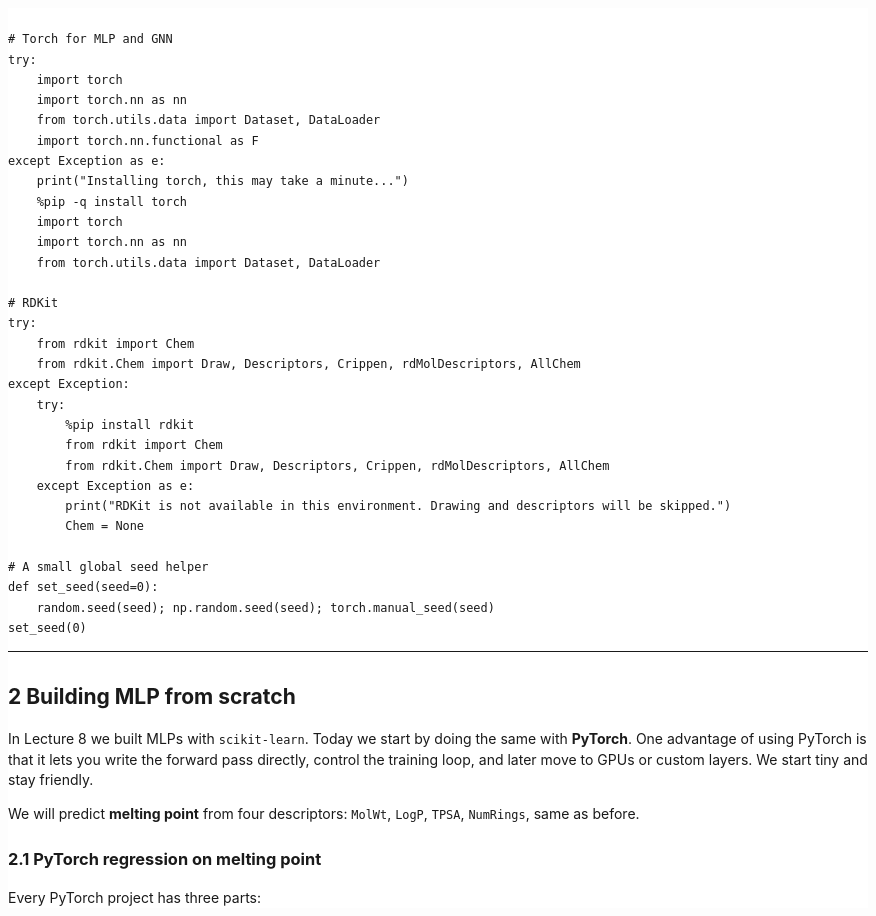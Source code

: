 ```{code-cell} ipython3

# Torch for MLP and GNN
try:
    import torch
    import torch.nn as nn
    from torch.utils.data import Dataset, DataLoader
    import torch.nn.functional as F
except Exception as e:
    print("Installing torch, this may take a minute...")
    %pip -q install torch
    import torch
    import torch.nn as nn
    from torch.utils.data import Dataset, DataLoader

# RDKit
try:
    from rdkit import Chem
    from rdkit.Chem import Draw, Descriptors, Crippen, rdMolDescriptors, AllChem
except Exception:
    try:
        %pip install rdkit
        from rdkit import Chem
        from rdkit.Chem import Draw, Descriptors, Crippen, rdMolDescriptors, AllChem
    except Exception as e:
        print("RDKit is not available in this environment. Drawing and descriptors will be skipped.")
        Chem = None

# A small global seed helper
def set_seed(seed=0):
    random.seed(seed); np.random.seed(seed); torch.manual_seed(seed)
set_seed(0)
```

---




## 2 Building MLP from scratch

In Lecture 8 we built MLPs with `scikit‑learn`. Today we start by doing the same with **PyTorch**. One advantage of using PyTorch is that it lets you write the forward pass directly, control the training loop, and later move to GPUs or custom layers. We start tiny and stay friendly.


We will predict **melting point** from four descriptors: `MolWt`, `LogP`, `TPSA`, `NumRings`, same as before.


### 2.1 PyTorch regression on melting point

Every PyTorch project has three parts:
